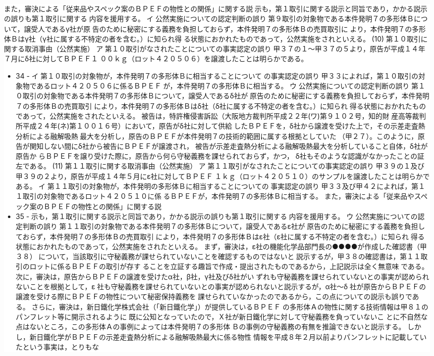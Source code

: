 また，審決による「従来品やスペック案のＢＰＥＦの物性との関係」に関する説
示も，第１取引に関する説示と同旨であり，かかる説示の誤りも第１取引に関する
内容を援用する。 
イ 公然実施についての認定判断の誤り 
第９取引の対象物である本件発明７の多形体Ｂについて，譲受人であるγ社が原
告のために秘密にする義務を負担しておらず，本件発明７の多形体Ｂの売買取引に
より，本件発明７の多形体Ｂはγ社（γ社に属する不特定の者を含む。）に知られ得
る状態におかれたものであって，公然実施をされといえる。 
(10) 第１０取引に関する取消事由（公然実施） 
ア 第１０取引がなされたことについての事実認定の誤り 
甲３７の１～甲３７の５より，原告が平成１４年７月にδ社に対してＢＰＥＦ１
００ｋｇ（ロット４２０５０６）を譲渡したことは明らかである。 
 - 34 - 
イ 第１０取引の対象物が，本件発明７の多形体Ｂに相当することについて
の事実認定の誤り 
甲３３によれば，第１０取引の対象物であるロット４２０５０６に係るＢＰＥＦ
が，本件発明７の多形体Ｂに相当する。 
ウ 公然実施についての認定判断の誤り 
第１０取引の対象物である本件発明７の多形体Ｂについて，譲受人であるδ社が
原告のために秘密にする義務を負担しておらず，本件発明７の多形体Ｂの売買取引
により，本件発明７の多形体Ｂはδ社（δ社に属する不特定の者を含む。）に知られ
得る状態におかれたものであって，公然実施をされたといえる。 
被告は，特許権侵害訴訟（大阪地方裁判所平成２２年(ワ)第９１０２号，知的財
産高等裁判所平成２４年(ネ)第１００１６号）において，原告がδ社に対して供給
したＢＰＥＦを，δ社から譲渡を受けた上で，その示差走査熱分析による融解吸熱
最大を分析し，原告のＢＰＥＦが本件発明７の技術的範囲に属する根拠としていた
（甲２７）。このように，原告が関知しない間にδ社から被告にＢＰＥＦが譲渡され，
被告が示差走査熱分析による融解吸熱最大を分析していること自体，δ社が原告か
らＢＰＥＦを譲り受けた際に，原告から何ら守秘義務を課せられておらず，かつ，
δ社もそのような認識がなかったことの証左である。 
 (11) 第１１取引に関する取消事由（公然実施） 
ア 第１１取引がなされたことについての事実認定の誤り 
甲３９の１及び甲３９の２より，原告が平成１４年５月にε社に対してＢＰＥＦ
１ｋｇ（ロット４２０５１０）のサンプルを譲渡したことは明らかである。 
イ 第１１取引の対象物が，本件発明の多形体Ｂに相当することについての
事実認定の誤り 
甲３３及び甲４２によれば，第１１取引の対象物であるロット４２０５１０に係
るＢＰＥＦが，本件発明７の多形体Ｂに相当する。 
また，審決による「従来品やスペック案のＢＰＥＦの物性との関係」に関する説
 - 35 - 
示も，第１取引に関する説示と同旨であり，かかる説示の誤りも第１取引に関する
内容を援用する。 
ウ 公然実施についての認定判断の誤り 
第１１取引の対象物である本件発明７の多形体Ｂについて，譲受人であるε社が
原告のために秘密にする義務を負担しておらず，本件発明７の多形体Ｂの売買取引
により，本件発明７の多形体Ｂはε社（ε社に属する不特定の者を含む。）に知られ
得る状態におかれたものであって，公然実施をされたといえる。 
まず，審決は，ε社の機能化学品部門長の●●●●が作成した確認書（甲３８）
について，当該取引に守秘義務が課せられていないことを確認するものではないと
説示するが，甲３８の確認書は，第１１取引のロットに係るＢＰＥＦの取引が存す
ることを立証する趣旨で作成・提出されたものであるから，上記説示は全く無意味
である。 
次に，審決は，原告からＢＰＥＦの譲渡を受けたα社，β社，γ社及びδ社がい
ずれも守秘義務を課せられていないとの事実が認められないことを根拠として，ε
社も守秘義務を課せられていないとの事実が認められないと説示するが，α社～δ
社が原告からＢＰＥＦの譲渡を受ける際にＢＰＥＦの物性について秘密保持義務を
課せられていなかったのであるから，この点についての説示も誤りである。 
さらに，審決は，新日鐵化学株式会社（「新日鐵化学」）が提供しているＢＰＥＦ
の多形体Ａの物性に関する技術情報は甲８１のパンフレット等に開示されるように
既に公知となっていたので，Ｘ社が新日鐵化学に対して守秘義務を負っていないこ
とに不自然な点はないところ，この多形体Ａの事例によっては本件発明７の多形体
Ｂの事例の守秘義務の有無を推論できないと説示する。 
しかし，新日鐵化学がＢＰＥＦの示差走査熱分析による融解吸熱最大に係る物性
情報を平成８年２月以前よりパンフレットに記載していたという事実は，とりもな